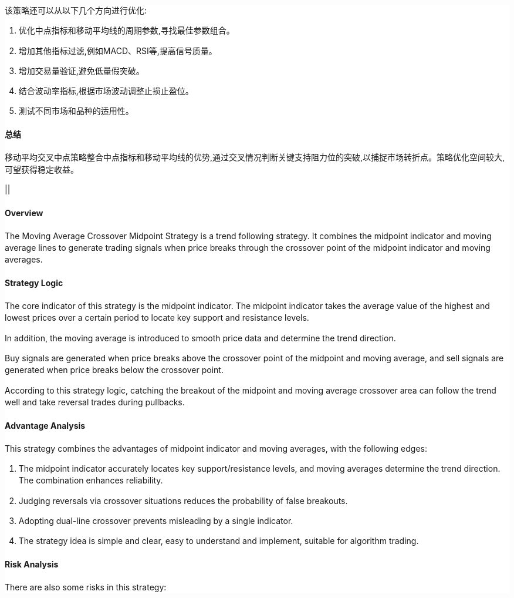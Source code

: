 该策略还可以从以下几个方向进行优化:

1. 优化中点指标和移动平均线的周期参数,寻找最佳参数组合。

2. 增加其他指标过滤,例如MACD、RSI等,提高信号质量。 

3. 增加交易量验证,避免低量假突破。

4. 结合波动率指标,根据市场波动调整止损止盈位。

5. 测试不同市场和品种的适用性。


#### 总结

移动平均交叉中点策略整合中点指标和移动平均线的优势,通过交叉情况判断关键支持阻力位的突破,以捕捉市场转折点。策略优化空间较大,可望获得稳定收益。

||

#### Overview  

The Moving Average Crossover Midpoint Strategy is a trend following strategy. It combines the midpoint indicator and moving average lines to generate trading signals when price breaks through the crossover point of the midpoint indicator and moving averages.


#### Strategy Logic  

The core indicator of this strategy is the midpoint indicator. The midpoint indicator takes the average value of the highest and lowest prices over a certain period to locate key support and resistance levels.

In addition, the moving average is introduced to smooth price data and determine the trend direction.

Buy signals are generated when price breaks above the crossover point of the midpoint and moving average, and sell signals are generated when price breaks below the crossover point.

According to this strategy logic, catching the breakout of the midpoint and moving average crossover area can follow the trend well and take reversal trades during pullbacks.


#### Advantage Analysis   

This strategy combines the advantages of midpoint indicator and moving averages, with the following edges:

1. The midpoint indicator accurately locates key support/resistance levels, and moving averages determine the trend direction. The combination enhances reliability.  

2. Judging reversals via crossover situations reduces the probability of false breakouts.

3. Adopting dual-line crossover prevents misleading by a single indicator.  

4. The strategy idea is simple and clear, easy to understand and implement, suitable for algorithm trading.


#### Risk Analysis

There are also some risks in this strategy:   
